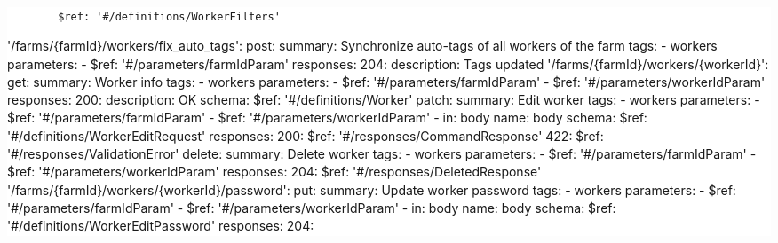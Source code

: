             $ref: '#/definitions/WorkerFilters'
  '/farms/{farmId}/workers/fix_auto_tags':
    post:
      summary: Synchronize auto-tags of all workers of the farm
      tags:
        - workers
      parameters:
        - $ref: '#/parameters/farmIdParam'
      responses:
        204:
          description: Tags updated
  '/farms/{farmId}/workers/{workerId}':
    get:
      summary: Worker info
      tags:
        - workers
      parameters:
        - $ref: '#/parameters/farmIdParam'
        - $ref: '#/parameters/workerIdParam'
      responses:
        200:
          description: OK
          schema:
            $ref: '#/definitions/Worker'
    patch:
      summary: Edit worker
      tags:
        - workers
      parameters:
        - $ref: '#/parameters/farmIdParam'
        - $ref: '#/parameters/workerIdParam'
        - in: body
          name: body
          schema:
            $ref: '#/definitions/WorkerEditRequest'
      responses:
        200:
          $ref: '#/responses/CommandResponse'
        422:
          $ref: '#/responses/ValidationError'
    delete:
      summary: Delete worker
      tags:
        - workers
      parameters:
        - $ref: '#/parameters/farmIdParam'
        - $ref: '#/parameters/workerIdParam'
      responses:
        204:
          $ref: '#/responses/DeletedResponse'
  '/farms/{farmId}/workers/{workerId}/password':
    put:
      summary: Update worker password
      tags:
        - workers
      parameters:
        - $ref: '#/parameters/farmIdParam'
        - $ref: '#/parameters/workerIdParam'
        - in: body
          name: body
          schema:
            $ref: '#/definitions/WorkerEditPassword'
      responses:
        204: